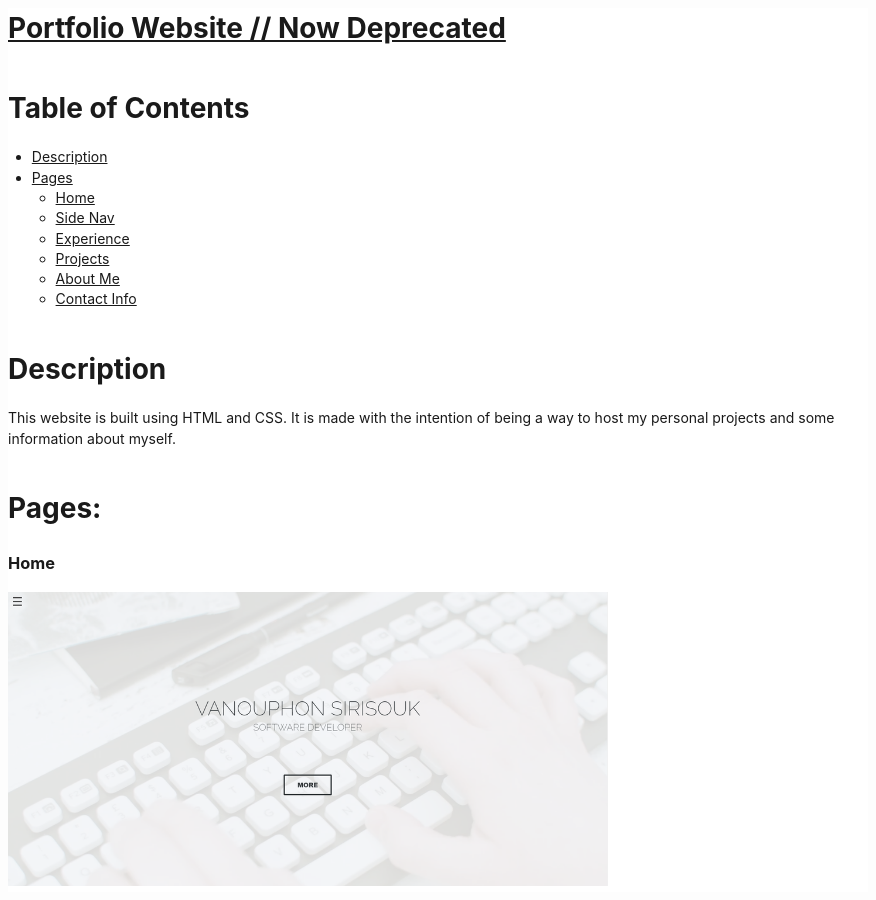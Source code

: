 # [Portfolio Website // Now Deprecated](https://hi-van.github.io)


Table of Contents
=================

   * [Description](#description)
   * [Pages](#pages)
      * [Home](#about-me)
      * [Side Nav](#side-nav)
      * [Experience](#experience)
      * [Projects](#projects)
      * [About Me](#skills)
      * [Contact Info](#contact-info)


# Description

This website is built using HTML and CSS. It is made with the intention of being a way to host my personal projects and some information about myself.

# Pages:

### Home

<img src="./home.PNG" width="600"/>
